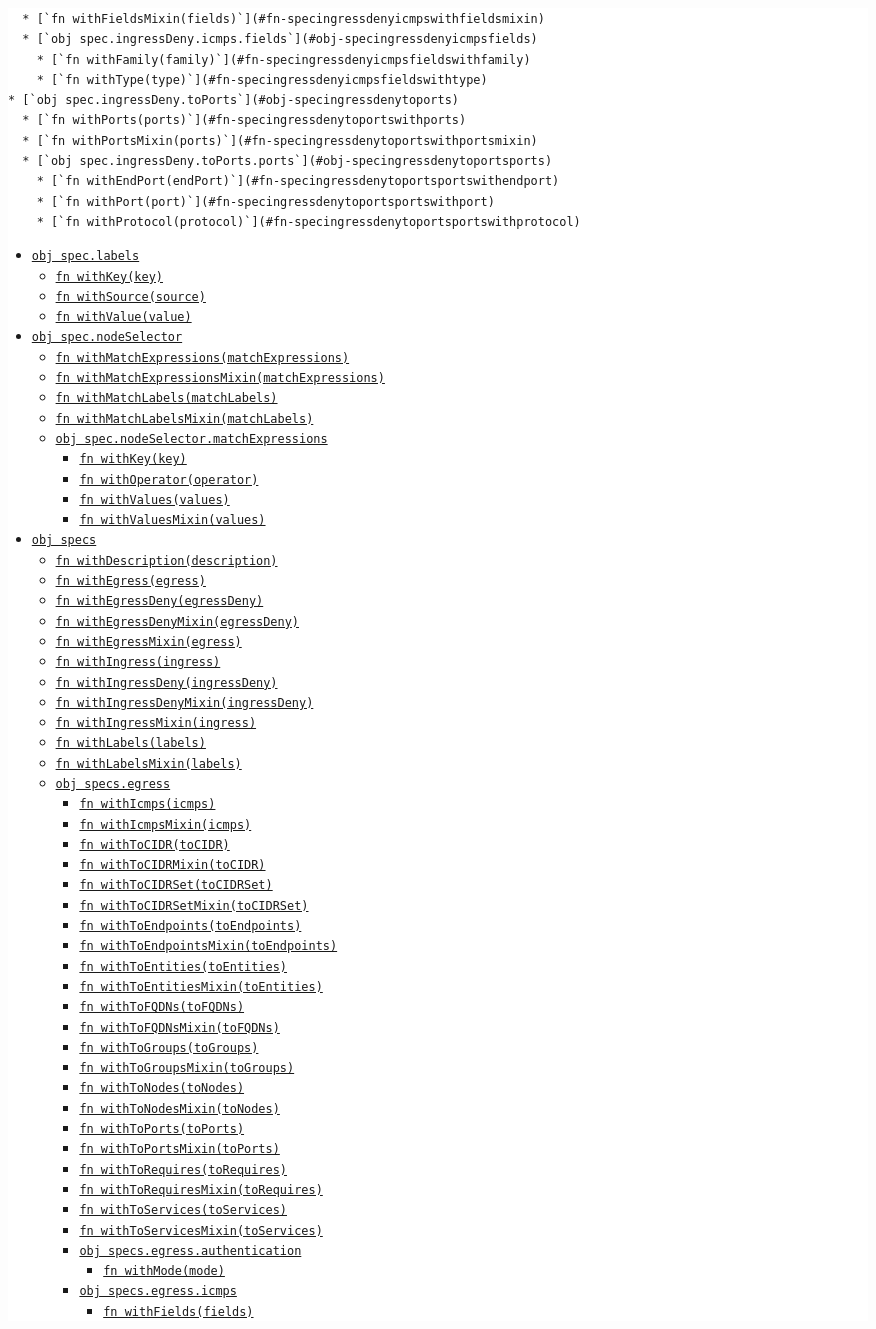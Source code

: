       * [`fn withFieldsMixin(fields)`](#fn-specingressdenyicmpswithfieldsmixin)
      * [`obj spec.ingressDeny.icmps.fields`](#obj-specingressdenyicmpsfields)
        * [`fn withFamily(family)`](#fn-specingressdenyicmpsfieldswithfamily)
        * [`fn withType(type)`](#fn-specingressdenyicmpsfieldswithtype)
    * [`obj spec.ingressDeny.toPorts`](#obj-specingressdenytoports)
      * [`fn withPorts(ports)`](#fn-specingressdenytoportswithports)
      * [`fn withPortsMixin(ports)`](#fn-specingressdenytoportswithportsmixin)
      * [`obj spec.ingressDeny.toPorts.ports`](#obj-specingressdenytoportsports)
        * [`fn withEndPort(endPort)`](#fn-specingressdenytoportsportswithendport)
        * [`fn withPort(port)`](#fn-specingressdenytoportsportswithport)
        * [`fn withProtocol(protocol)`](#fn-specingressdenytoportsportswithprotocol)
  * [`obj spec.labels`](#obj-speclabels)
    * [`fn withKey(key)`](#fn-speclabelswithkey)
    * [`fn withSource(source)`](#fn-speclabelswithsource)
    * [`fn withValue(value)`](#fn-speclabelswithvalue)
  * [`obj spec.nodeSelector`](#obj-specnodeselector)
    * [`fn withMatchExpressions(matchExpressions)`](#fn-specnodeselectorwithmatchexpressions)
    * [`fn withMatchExpressionsMixin(matchExpressions)`](#fn-specnodeselectorwithmatchexpressionsmixin)
    * [`fn withMatchLabels(matchLabels)`](#fn-specnodeselectorwithmatchlabels)
    * [`fn withMatchLabelsMixin(matchLabels)`](#fn-specnodeselectorwithmatchlabelsmixin)
    * [`obj spec.nodeSelector.matchExpressions`](#obj-specnodeselectormatchexpressions)
      * [`fn withKey(key)`](#fn-specnodeselectormatchexpressionswithkey)
      * [`fn withOperator(operator)`](#fn-specnodeselectormatchexpressionswithoperator)
      * [`fn withValues(values)`](#fn-specnodeselectormatchexpressionswithvalues)
      * [`fn withValuesMixin(values)`](#fn-specnodeselectormatchexpressionswithvaluesmixin)
* [`obj specs`](#obj-specs)
  * [`fn withDescription(description)`](#fn-specswithdescription)
  * [`fn withEgress(egress)`](#fn-specswithegress)
  * [`fn withEgressDeny(egressDeny)`](#fn-specswithegressdeny)
  * [`fn withEgressDenyMixin(egressDeny)`](#fn-specswithegressdenymixin)
  * [`fn withEgressMixin(egress)`](#fn-specswithegressmixin)
  * [`fn withIngress(ingress)`](#fn-specswithingress)
  * [`fn withIngressDeny(ingressDeny)`](#fn-specswithingressdeny)
  * [`fn withIngressDenyMixin(ingressDeny)`](#fn-specswithingressdenymixin)
  * [`fn withIngressMixin(ingress)`](#fn-specswithingressmixin)
  * [`fn withLabels(labels)`](#fn-specswithlabels)
  * [`fn withLabelsMixin(labels)`](#fn-specswithlabelsmixin)
  * [`obj specs.egress`](#obj-specsegress)
    * [`fn withIcmps(icmps)`](#fn-specsegresswithicmps)
    * [`fn withIcmpsMixin(icmps)`](#fn-specsegresswithicmpsmixin)
    * [`fn withToCIDR(toCIDR)`](#fn-specsegresswithtocidr)
    * [`fn withToCIDRMixin(toCIDR)`](#fn-specsegresswithtocidrmixin)
    * [`fn withToCIDRSet(toCIDRSet)`](#fn-specsegresswithtocidrset)
    * [`fn withToCIDRSetMixin(toCIDRSet)`](#fn-specsegresswithtocidrsetmixin)
    * [`fn withToEndpoints(toEndpoints)`](#fn-specsegresswithtoendpoints)
    * [`fn withToEndpointsMixin(toEndpoints)`](#fn-specsegresswithtoendpointsmixin)
    * [`fn withToEntities(toEntities)`](#fn-specsegresswithtoentities)
    * [`fn withToEntitiesMixin(toEntities)`](#fn-specsegresswithtoentitiesmixin)
    * [`fn withToFQDNs(toFQDNs)`](#fn-specsegresswithtofqdns)
    * [`fn withToFQDNsMixin(toFQDNs)`](#fn-specsegresswithtofqdnsmixin)
    * [`fn withToGroups(toGroups)`](#fn-specsegresswithtogroups)
    * [`fn withToGroupsMixin(toGroups)`](#fn-specsegresswithtogroupsmixin)
    * [`fn withToNodes(toNodes)`](#fn-specsegresswithtonodes)
    * [`fn withToNodesMixin(toNodes)`](#fn-specsegresswithtonodesmixin)
    * [`fn withToPorts(toPorts)`](#fn-specsegresswithtoports)
    * [`fn withToPortsMixin(toPorts)`](#fn-specsegresswithtoportsmixin)
    * [`fn withToRequires(toRequires)`](#fn-specsegresswithtorequires)
    * [`fn withToRequiresMixin(toRequires)`](#fn-specsegresswithtorequiresmixin)
    * [`fn withToServices(toServices)`](#fn-specsegresswithtoservices)
    * [`fn withToServicesMixin(toServices)`](#fn-specsegresswithtoservicesmixin)
    * [`obj specs.egress.authentication`](#obj-specsegressauthentication)
      * [`fn withMode(mode)`](#fn-specsegressauthenticationwithmode)
    * [`obj specs.egress.icmps`](#obj-specsegressicmps)
      * [`fn withFields(fields)`](#fn-specsegressicmpswithfields)